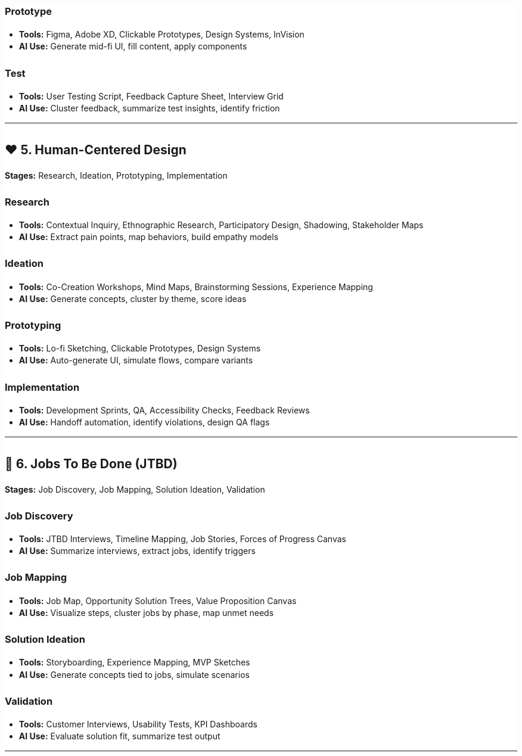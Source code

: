 ### Prototype
- **Tools:** Figma, Adobe XD, Clickable Prototypes, Design Systems, InVision  
- **AI Use:** Generate mid-fi UI, fill content, apply components

### Test
- **Tools:** User Testing Script, Feedback Capture Sheet, Interview Grid  
- **AI Use:** Cluster feedback, summarize test insights, identify friction

---

## ❤️ 5. Human-Centered Design  
**Stages:** Research, Ideation, Prototyping, Implementation

### Research
- **Tools:** Contextual Inquiry, Ethnographic Research, Participatory Design, Shadowing, Stakeholder Maps  
- **AI Use:** Extract pain points, map behaviors, build empathy models

### Ideation
- **Tools:** Co-Creation Workshops, Mind Maps, Brainstorming Sessions, Experience Mapping  
- **AI Use:** Generate concepts, cluster by theme, score ideas

### Prototyping
- **Tools:** Lo-fi Sketching, Clickable Prototypes, Design Systems  
- **AI Use:** Auto-generate UI, simulate flows, compare variants

### Implementation
- **Tools:** Development Sprints, QA, Accessibility Checks, Feedback Reviews  
- **AI Use:** Handoff automation, identify violations, design QA flags

---

## 🔧 6. Jobs To Be Done (JTBD)  
**Stages:** Job Discovery, Job Mapping, Solution Ideation, Validation

### Job Discovery
- **Tools:** JTBD Interviews, Timeline Mapping, Job Stories, Forces of Progress Canvas  
- **AI Use:** Summarize interviews, extract jobs, identify triggers

### Job Mapping
- **Tools:** Job Map, Opportunity Solution Trees, Value Proposition Canvas  
- **AI Use:** Visualize steps, cluster jobs by phase, map unmet needs

### Solution Ideation
- **Tools:** Storyboarding, Experience Mapping, MVP Sketches  
- **AI Use:** Generate concepts tied to jobs, simulate scenarios

### Validation
- **Tools:** Customer Interviews, Usability Tests, KPI Dashboards  
- **AI Use:** Evaluate solution fit, summarize test output

---